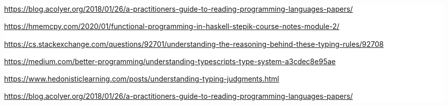 https://blog.acolyer.org/2018/01/26/a-practitioners-guide-to-reading-programming-languages-papers/

https://hmemcpy.com/2020/01/functional-programming-in-haskell-stepik-course-notes-module-2/

https://cs.stackexchange.com/questions/92701/understanding-the-reasoning-behind-these-typing-rules/92708

https://medium.com/better-programming/understanding-typescripts-type-system-a3cdec8e95ae

https://www.hedonisticlearning.com/posts/understanding-typing-judgments.html

https://blog.acolyer.org/2018/01/26/a-practitioners-guide-to-reading-programming-languages-papers/
